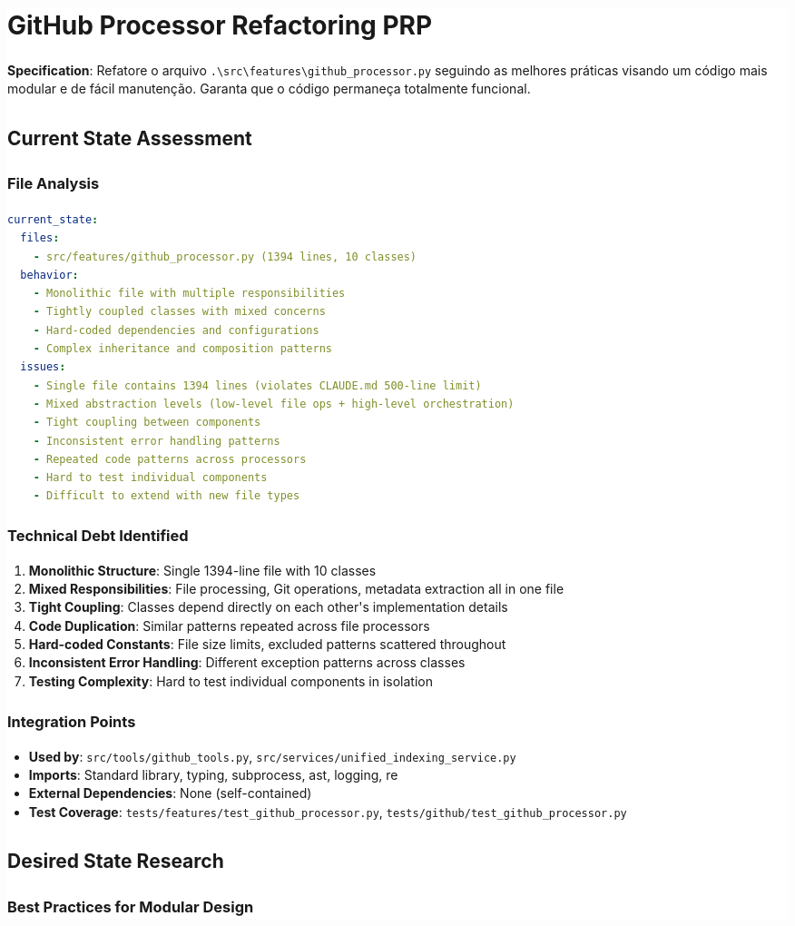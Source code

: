 # GitHub Processor Refactoring PRP

**Specification**: Refatore o arquivo `.\src\features\github_processor.py` seguindo as melhores práticas visando um código mais modular e de fácil manutenção. Garanta que o código permaneça totalmente funcional.

## Current State Assessment

### File Analysis
```yaml
current_state:
  files: 
    - src/features/github_processor.py (1394 lines, 10 classes)
  behavior: 
    - Monolithic file with multiple responsibilities
    - Tightly coupled classes with mixed concerns
    - Hard-coded dependencies and configurations
    - Complex inheritance and composition patterns
  issues:
    - Single file contains 1394 lines (violates CLAUDE.md 500-line limit)
    - Mixed abstraction levels (low-level file ops + high-level orchestration)
    - Tight coupling between components
    - Inconsistent error handling patterns
    - Repeated code patterns across processors
    - Hard to test individual components
    - Difficult to extend with new file types
```

### Technical Debt Identified

1. **Monolithic Structure**: Single 1394-line file with 10 classes
2. **Mixed Responsibilities**: File processing, Git operations, metadata extraction all in one file
3. **Tight Coupling**: Classes depend directly on each other's implementation details
4. **Code Duplication**: Similar patterns repeated across file processors
5. **Hard-coded Constants**: File size limits, excluded patterns scattered throughout
6. **Inconsistent Error Handling**: Different exception patterns across classes
7. **Testing Complexity**: Hard to test individual components in isolation

### Integration Points
- **Used by**: `src/tools/github_tools.py`, `src/services/unified_indexing_service.py`
- **Imports**: Standard library, typing, subprocess, ast, logging, re
- **External Dependencies**: None (self-contained)
- **Test Coverage**: `tests/features/test_github_processor.py`, `tests/github/test_github_processor.py`

## Desired State Research

### Best Practices for Modular Design
